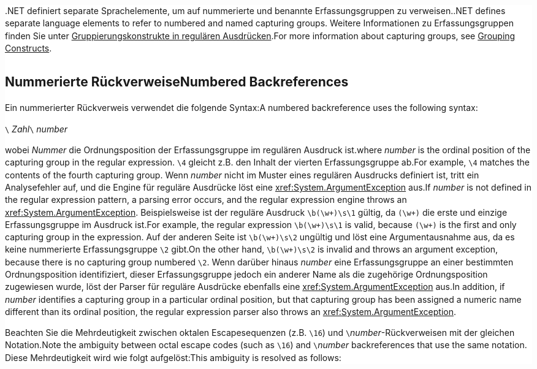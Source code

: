 <span data-ttu-id="c1af5-108">.NET definiert separate Sprachelemente, um auf nummerierte und benannte Erfassungsgruppen zu verweisen.</span><span class="sxs-lookup"><span data-stu-id="c1af5-108">.NET defines separate language elements to refer to numbered and named capturing groups.</span></span> <span data-ttu-id="c1af5-109">Weitere Informationen zu Erfassungsgruppen finden Sie unter [Gruppierungskonstrukte in regulären Ausdrücken](../../../docs/standard/base-types/grouping-constructs-in-regular-expressions.md).</span><span class="sxs-lookup"><span data-stu-id="c1af5-109">For more information about capturing groups, see [Grouping Constructs](../../../docs/standard/base-types/grouping-constructs-in-regular-expressions.md).</span></span>

## <a name="numbered-backreferences"></a><span data-ttu-id="c1af5-110">Nummerierte Rückverweise</span><span class="sxs-lookup"><span data-stu-id="c1af5-110">Numbered Backreferences</span></span>

<span data-ttu-id="c1af5-111">Ein nummerierter Rückverweis verwendet die folgende Syntax:</span><span class="sxs-lookup"><span data-stu-id="c1af5-111">A numbered backreference uses the following syntax:</span></span>

<span data-ttu-id="c1af5-112">`\` *Zahl*</span><span class="sxs-lookup"><span data-stu-id="c1af5-112">`\` *number*</span></span>

<span data-ttu-id="c1af5-113">wobei *Nummer* die Ordnungsposition der Erfassungsgruppe im regulären Ausdruck ist.</span><span class="sxs-lookup"><span data-stu-id="c1af5-113">where *number* is the ordinal position of the capturing group in the regular expression.</span></span> <span data-ttu-id="c1af5-114">`\4` gleicht z.B. den Inhalt der vierten Erfassungsgruppe ab.</span><span class="sxs-lookup"><span data-stu-id="c1af5-114">For example, `\4` matches the contents of the fourth capturing group.</span></span> <span data-ttu-id="c1af5-115">Wenn *number* nicht im Muster eines regulären Ausdrucks definiert ist, tritt ein Analysefehler auf, und die Engine für reguläre Ausdrücke löst eine <xref:System.ArgumentException> aus.</span><span class="sxs-lookup"><span data-stu-id="c1af5-115">If *number* is not defined in the regular expression pattern, a parsing error occurs, and the regular expression engine throws an <xref:System.ArgumentException>.</span></span> <span data-ttu-id="c1af5-116">Beispielsweise ist der reguläre Ausdruck `\b(\w+)\s\1` gültig, da `(\w+)` die erste und einzige Erfassungsgruppe im Ausdruck ist.</span><span class="sxs-lookup"><span data-stu-id="c1af5-116">For example, the regular expression `\b(\w+)\s\1` is valid, because `(\w+)` is the first and only capturing group in the expression.</span></span> <span data-ttu-id="c1af5-117">Auf der anderen Seite ist `\b(\w+)\s\2` ungültig und löst eine Argumentausnahme aus, da es keine nummerierte Erfassungsgruppe `\2` gibt.</span><span class="sxs-lookup"><span data-stu-id="c1af5-117">On the other hand, `\b(\w+)\s\2` is invalid and throws an argument exception, because there is no capturing group numbered `\2`.</span></span> <span data-ttu-id="c1af5-118">Wenn darüber hinaus *number* eine Erfassungsgruppe an einer bestimmten Ordnungsposition identifiziert, dieser Erfassungsgruppe jedoch ein anderer Name als die zugehörige Ordnungsposition zugewiesen wurde, löst der Parser für reguläre Ausdrücke ebenfalls eine <xref:System.ArgumentException> aus.</span><span class="sxs-lookup"><span data-stu-id="c1af5-118">In addition, if *number* identifies a capturing group in a particular ordinal position, but that capturing group has been assigned a numeric name different than its ordinal position, the regular expression parser also throws an <xref:System.ArgumentException>.</span></span>

<span data-ttu-id="c1af5-119">Beachten Sie die Mehrdeutigkeit zwischen oktalen Escapesequenzen (z.B. `\16`) und `\`*number*-Rückverweisen mit der gleichen Notation.</span><span class="sxs-lookup"><span data-stu-id="c1af5-119">Note the ambiguity between octal escape codes (such as `\16`) and `\`*number* backreferences that use the same notation.</span></span> <span data-ttu-id="c1af5-120">Diese Mehrdeutigkeit wird wie folgt aufgelöst:</span><span class="sxs-lookup"><span data-stu-id="c1af5-120">This ambiguity is resolved as follows:</span></span>
